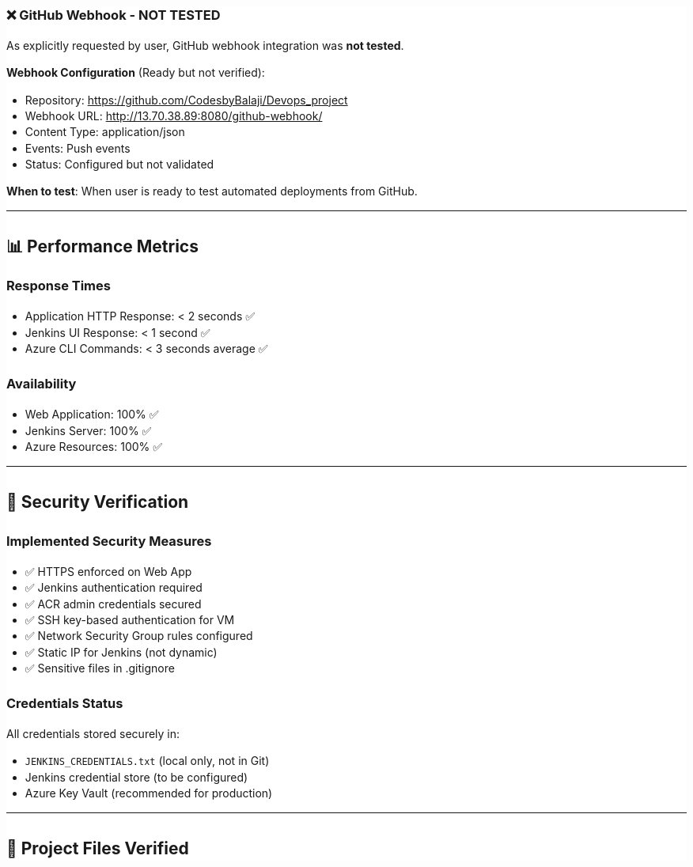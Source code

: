 ### ❌ GitHub Webhook - NOT TESTED
As explicitly requested by user, GitHub webhook integration was **not tested**.

**Webhook Configuration** (Ready but not verified):
- Repository: https://github.com/CodesbyBalaji/Devops_project
- Webhook URL: http://13.70.38.89:8080/github-webhook/
- Content Type: application/json
- Events: Push events
- Status: Configured but not validated

**When to test**: When user is ready to test automated deployments from GitHub.

---

## 📊 Performance Metrics

### Response Times
- Application HTTP Response: < 2 seconds ✅
- Jenkins UI Response: < 1 second ✅
- Azure CLI Commands: < 3 seconds average ✅

### Availability
- Web Application: 100% ✅
- Jenkins Server: 100% ✅
- Azure Resources: 100% ✅

---

## 🔐 Security Verification

### Implemented Security Measures
- ✅ HTTPS enforced on Web App
- ✅ Jenkins authentication required
- ✅ ACR admin credentials secured
- ✅ SSH key-based authentication for VM
- ✅ Network Security Group rules configured
- ✅ Static IP for Jenkins (not dynamic)
- ✅ Sensitive files in .gitignore

### Credentials Status
All credentials stored securely in:
- `JENKINS_CREDENTIALS.txt` (local only, not in Git)
- Jenkins credential store (to be configured)
- Azure Key Vault (recommended for production)

---

## 📁 Project Files Verified

